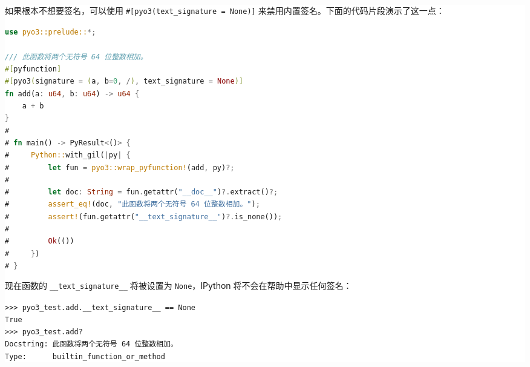 如果根本不想要签名，可以使用 `#[pyo3(text_signature = None)]` 来禁用内置签名。下面的代码片段演示了这一点：

```rust
use pyo3::prelude::*;

/// 此函数将两个无符号 64 位整数相加。
#[pyfunction]
#[pyo3(signature = (a, b=0, /), text_signature = None)]
fn add(a: u64, b: u64) -> u64 {
    a + b
}
#
# fn main() -> PyResult<()> {
#     Python::with_gil(|py| {
#         let fun = pyo3::wrap_pyfunction!(add, py)?;
#
#         let doc: String = fun.getattr("__doc__")?.extract()?;
#         assert_eq!(doc, "此函数将两个无符号 64 位整数相加。");
#         assert!(fun.getattr("__text_signature__")?.is_none());
#
#         Ok(())
#     })
# }
```

现在函数的 `__text_signature__` 将被设置为 `None`，IPython 将不会在帮助中显示任何签名：

```text
>>> pyo3_test.add.__text_signature__ == None
True
>>> pyo3_test.add?
Docstring: 此函数将两个无符号 64 位整数相加。
Type:      builtin_function_or_method
```